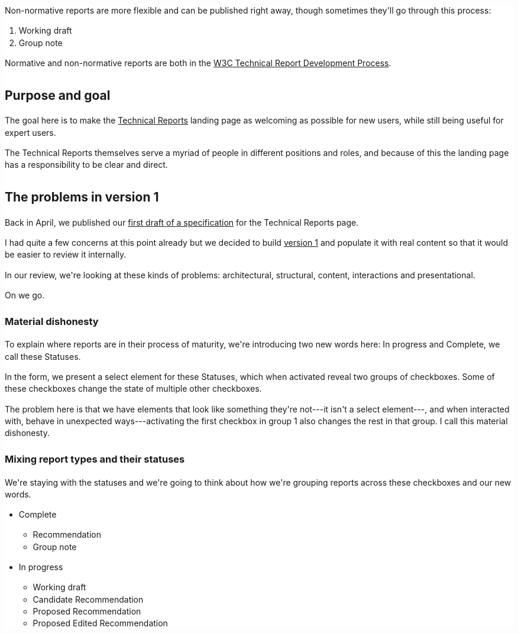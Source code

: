 Non-normative reports are more flexible and can be published right away, though sometimes they'll go through this process:

1. Working draft
2. Group note

Normative and non-normative reports are both in the [W3C Technical Report Development Process][process].

## Purpose and goal

The goal here is to make the [Technical Reports][tr] landing page as welcoming as possible for new users, while still being useful for expert users.

The Technical Reports themselves serve a myriad of people in different positions and roles, and because of this the landing page has a responsibility to be clear and direct.



## The problems in version 1

Back in April, we published our [first draft of a specification](/docs/technical-reports-specification/) for the Technical Reports page.

I had quite a few concerns at this point already but we decided to build [version 1](/designs/TR-listing-family-view/) and populate it with real content so that it would be easier to review it internally.

In our review, we're looking at these kinds of problems: architectural, structural, content, interactions and presentational.

On we go.

### Material dishonesty

To explain where reports are in their process of maturity, we're introducing two new words here: In progress and Complete, we call these Statuses.

In the form, we present a select element for these Statuses, which when activated reveal two groups of checkboxes. Some of these checkboxes change the state of multiple other checkboxes.

The problem here is that we have elements that look like something they're not---it isn't a select element---, and when interacted with, behave in unexpected ways---activating the first checkbox in group 1 also changes the rest in that group. I call this material dishonesty.

### Mixing report types and their statuses

We're staying with the statuses and we're going to think about how we're grouping reports across these checkboxes and our new words.

- Complete
  - Recommendation
  - Group note

- In progress
  - Working draft
  - Candidate Recommendation
  - Proposed  Recommendation
  - Proposed Edited Recommendation


[feedback]: /feedback
[v1-build]: v1link
[v2-default]: https://w3c-dev.studio24.dev/technical-reports-v2/index.html
[v2-all]: https://w3c-dev.studio24.dev/technical-reports-v2/search-results-all.html
[v2-a11y]: https://w3c-dev.studio24.dev/technical-reports-v2/search-results-a11y.html
[tr]: https://www.w3.org/TR/
[htmlelements]: https://developer.mozilla.org/en-US/docs/Web/HTML/Element
[process]: https://www.w3.org/2020/Process-20200915/
[newprocess]: https://www.w3.org/Consortium/Process/Drafts/#note-track
[hidde]: https://hiddedevries.nl/en/blog/2021-04-27-whats-normative-in-wcag
[rian]: https://level-level.com/blog/we-need-to-talk-about-wcag/
[default-sketch]: /designs/TR-IA-initial-state
[searched-sketch]: /designs/TR-IA-with-results